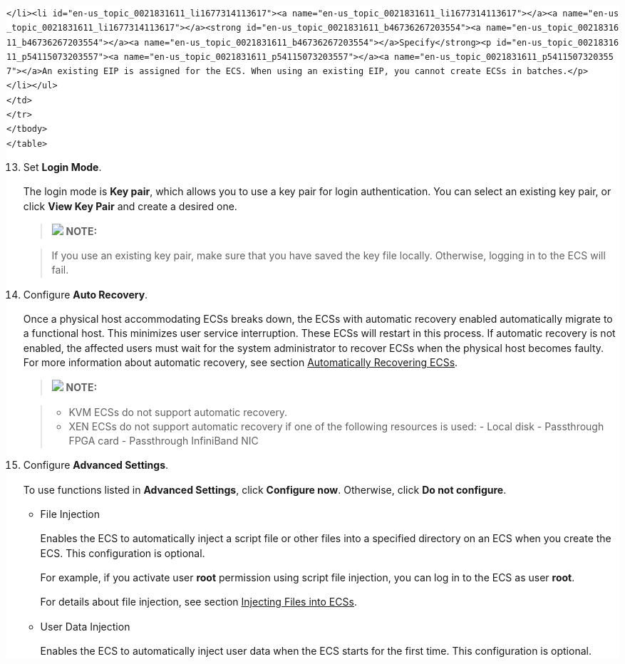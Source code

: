     </li><li id="en-us_topic_0021831611_li1677314113617"><a name="en-us_topic_0021831611_li1677314113617"></a><a name="en-us_topic_0021831611_li1677314113617"></a><strong id="en-us_topic_0021831611_b46736267203554"><a name="en-us_topic_0021831611_b46736267203554"></a><a name="en-us_topic_0021831611_b46736267203554"></a>Specify</strong><p id="en-us_topic_0021831611_p54115073203557"><a name="en-us_topic_0021831611_p54115073203557"></a><a name="en-us_topic_0021831611_p54115073203557"></a>An existing EIP is assigned for the ECS. When using an existing EIP, you cannot create ECSs in batches.</p>
    </li></ul>
    </td>
    </tr>
    </tbody>
    </table>

13. Set **Login Mode**.

    The login mode is **Key pair**, which allows you to use a key pair for login authentication. You can select an existing key pair, or click **View Key Pair** and create a desired one.

    > ![](public_sys-resources/icon-note.gif) **NOTE:** 

    > If you use an existing key pair, make sure that you have saved the key file locally. Otherwise, logging in to the ECS will fail.

14. Configure **Auto Recovery**.

    Once a physical host accommodating ECSs breaks down, the ECSs with automatic recovery enabled automatically migrate to a functional host. This minimizes user service interruption. These ECSs will restart in this process. If automatic recovery is not enabled, the affected users must wait for the system administrator to recover ECSs when the physical host becomes faulty. For more information about automatic recovery, see section [Automatically Recovering ECSs](automatically-recovering-ecss.md).

    > ![](public_sys-resources/icon-note.gif) **NOTE:** 

    > -   KVM ECSs do not support automatic recovery.
    > -   XEN ECSs do not support automatic recovery if one of the following resources is used:
        -   Local disk
        -   Passthrough FPGA card
        -   Passthrough InfiniBand NIC
15. Configure **Advanced Settings**.

    To use functions listed in **Advanced Settings**, click **Configure now**. Otherwise, click **Do not configure**.

    -   File Injection

        Enables the ECS to automatically inject a script file or other files into a specified directory on an ECS when you create the ECS. This configuration is optional.

        For example, if you activate user **root** permission using script file injection, you can log in to the ECS as user **root**.

        For details about file injection, see section [Injecting Files into ECSs](injecting-files-into-ecss.md).

    -   User Data Injection

        Enables the ECS to automatically inject user data when the ECS starts for the first time. This configuration is optional.
